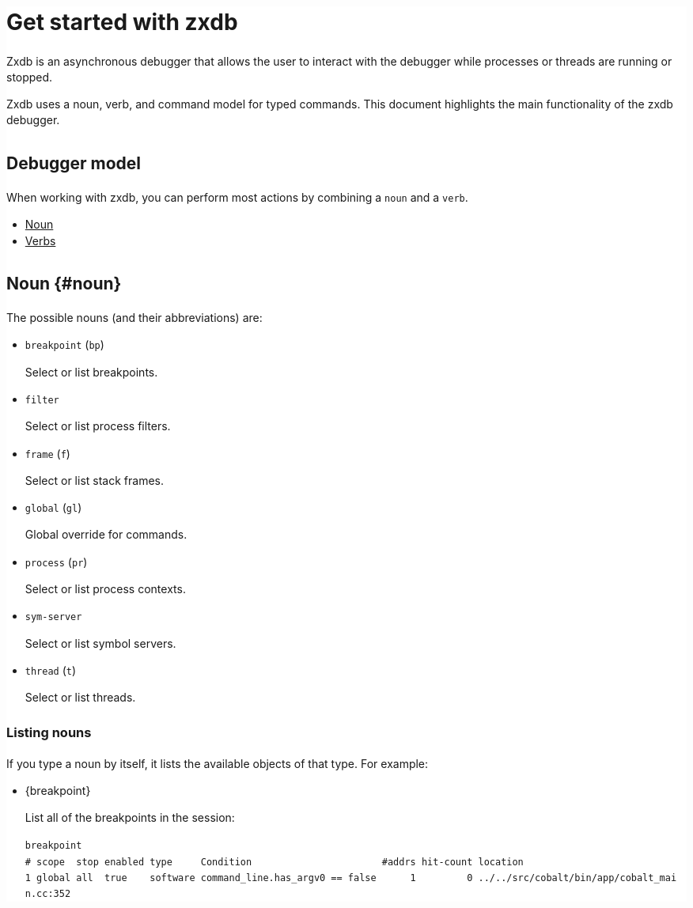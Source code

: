 # Get started with zxdb

Zxdb is an asynchronous debugger that allows the user to interact with the
debugger while processes or threads are running or stopped.

Zxdb uses a noun, verb, and command model for typed commands. This document
highlights the main functionality of the zxdb debugger.

## Debugger model

When working with zxdb, you can perform most actions by combining a `noun` and
a `verb`.

* [Noun](#noun)
* [Verbs](#verbs)

## Noun {#noun}

The possible nouns (and their abbreviations) are:

* `breakpoint` (`bp`)

  Select or list breakpoints.

* `filter`

  Select or list process filters.

* `frame` (`f`)

  Select or list stack frames.

* `global` (`gl`)

  Global override for commands.

* `process` (`pr`)

  Select or list process contexts.

* `sym-server`

  Select or list symbol servers.

* `thread` (`t`)

  Select or list threads.

### Listing nouns

If you type a noun by itself, it lists the available objects of that type. For
example:

  * {breakpoint}

    List all of the breakpoints in the session:

    ```none {: .devsite-terminal data-terminal-prefix="[zxdb]" }
    breakpoint
    # scope  stop enabled type     Condition                       #addrs hit-count location
    1 global all  true    software command_line.has_argv0 == false      1         0 ../../src/cobalt/bin/app/cobalt_main.cc:352
    ```


[zxdb-verbs-code]: https://cs.opensource.google/fuchsia/fuchsia/+/main:src/developer/debug/zxdb/console/verbs.h;l=36